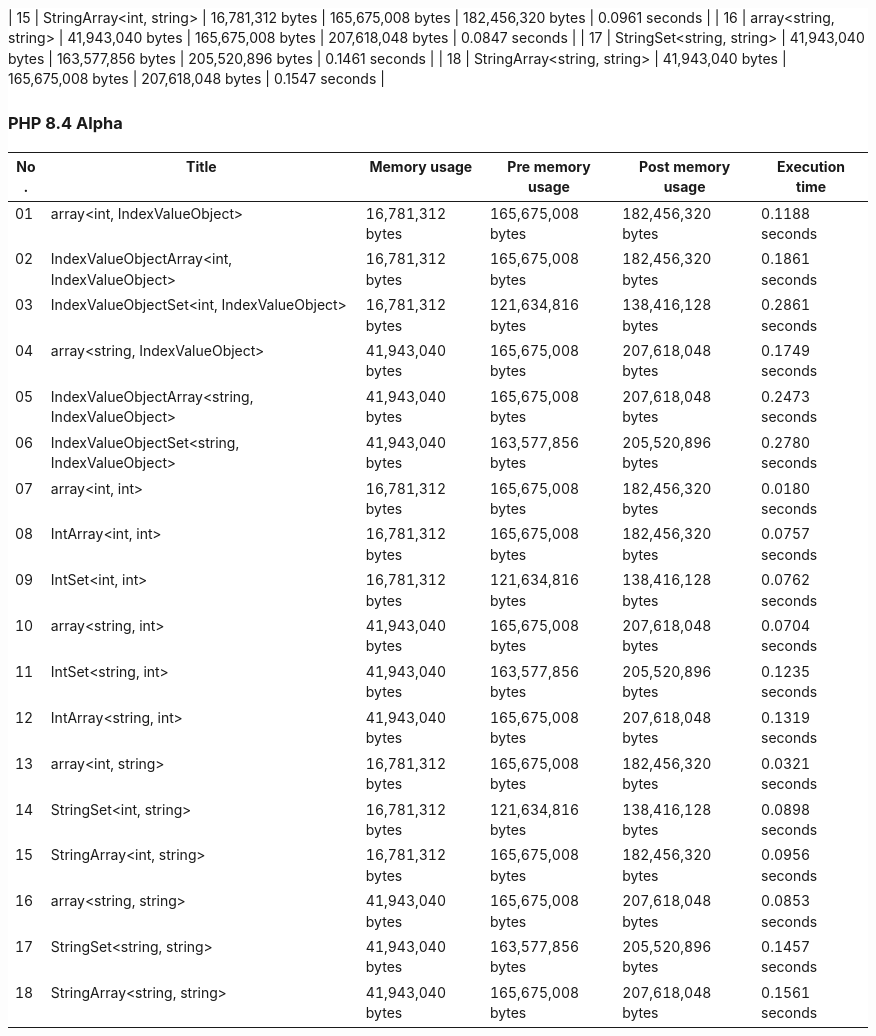 | 15   | StringArray<int, string>                         |  16,781,312 bytes | 165,675,008 bytes | 182,456,320 bytes | 0.0961 seconds |
| 16   | array<string, string>                            |  41,943,040 bytes | 165,675,008 bytes | 207,618,048 bytes | 0.0847 seconds |
| 17   | StringSet<string, string>                        |  41,943,040 bytes | 163,577,856 bytes | 205,520,896 bytes | 0.1461 seconds |
| 18   | StringArray<string, string>                      |  41,943,040 bytes | 165,675,008 bytes | 207,618,048 bytes | 0.1547 seconds |

### PHP 8.4 Alpha

| No.  | Title                                            | Memory usage      | Pre memory usage  | Post memory usage | Execution time |
|------|--------------------------------------------------|-------------------|-------------------|-------------------|----------------|
| 01   | array<int, IndexValueObject>                     |  16,781,312 bytes | 165,675,008 bytes | 182,456,320 bytes | 0.1188 seconds |
| 02   | IndexValueObjectArray<int, IndexValueObject>     |  16,781,312 bytes | 165,675,008 bytes | 182,456,320 bytes | 0.1861 seconds |
| 03   | IndexValueObjectSet<int, IndexValueObject>       |  16,781,312 bytes | 121,634,816 bytes | 138,416,128 bytes | 0.2861 seconds |
| 04   | array<string, IndexValueObject>                  |  41,943,040 bytes | 165,675,008 bytes | 207,618,048 bytes | 0.1749 seconds |
| 05   | IndexValueObjectArray<string, IndexValueObject>  |  41,943,040 bytes | 165,675,008 bytes | 207,618,048 bytes | 0.2473 seconds |
| 06   | IndexValueObjectSet<string, IndexValueObject>    |  41,943,040 bytes | 163,577,856 bytes | 205,520,896 bytes | 0.2780 seconds |
| 07   | array<int, int>                                  |  16,781,312 bytes | 165,675,008 bytes | 182,456,320 bytes | 0.0180 seconds |
| 08   | IntArray<int, int>                               |  16,781,312 bytes | 165,675,008 bytes | 182,456,320 bytes | 0.0757 seconds |
| 09   | IntSet<int, int>                                 |  16,781,312 bytes | 121,634,816 bytes | 138,416,128 bytes | 0.0762 seconds |
| 10   | array<string, int>                               |  41,943,040 bytes | 165,675,008 bytes | 207,618,048 bytes | 0.0704 seconds |
| 11   | IntSet<string, int>                              |  41,943,040 bytes | 163,577,856 bytes | 205,520,896 bytes | 0.1235 seconds |
| 12   | IntArray<string, int>                            |  41,943,040 bytes | 165,675,008 bytes | 207,618,048 bytes | 0.1319 seconds |
| 13   | array<int, string>                               |  16,781,312 bytes | 165,675,008 bytes | 182,456,320 bytes | 0.0321 seconds |
| 14   | StringSet<int, string>                           |  16,781,312 bytes | 121,634,816 bytes | 138,416,128 bytes | 0.0898 seconds |
| 15   | StringArray<int, string>                         |  16,781,312 bytes | 165,675,008 bytes | 182,456,320 bytes | 0.0956 seconds |
| 16   | array<string, string>                            |  41,943,040 bytes | 165,675,008 bytes | 207,618,048 bytes | 0.0853 seconds |
| 17   | StringSet<string, string>                        |  41,943,040 bytes | 163,577,856 bytes | 205,520,896 bytes | 0.1457 seconds |
| 18   | StringArray<string, string>                      |  41,943,040 bytes | 165,675,008 bytes | 207,618,048 bytes | 0.1561 seconds |
